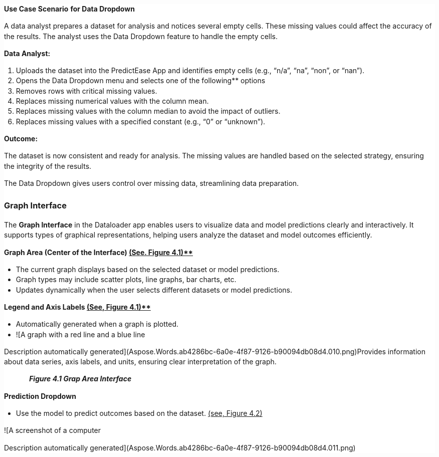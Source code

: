 **Use Case Scenario** **for Data Dropdown**

A data analyst prepares a dataset for analysis and notices several empty cells. These missing values could affect the accuracy of the results. The analyst uses the Data Dropdown feature to handle the empty cells.







**Data Analyst:**

1. Uploads the dataset into the PredictEase App and identifies empty cells (e.g., “n/a”, “na”, “non”, or “nan”).
1. Opens the Data Dropdown menu and selects one of the following** options
1. Removes rows with critical missing values.
1. Replaces missing numerical values with the column mean.
1. Replaces missing values with the column median to avoid the impact of outliers.
1. Replaces missing values with a specified constant (e.g., “0” or “unknown”).

**Outcome:**

The dataset is now consistent and ready for analysis. The missing values are handled based on the selected strategy, ensuring the integrity of the results.

The Data Dropdown gives users control over missing data, streamlining data preparation.
### <a name="_graph_interface"></a><a name="_toc184183345"></a><a name="_toc184204612"></a>Graph Interface 
The **Graph Interface** in the Dataloader app enables users to visualize data and model predictions clearly and interactively. It supports types of graphical representations, helping users analyze the dataset and model outcomes efficiently. 

**Graph Area (Center of the Interface) [(See. Figure 4.1)**](#_graph_interface)**

- The current graph displays based on the selected dataset or model predictions.
- Graph types may include scatter plots, line graphs, bar charts, etc.
- Updates dynamically when the user selects different datasets or model predictions.

**Legend and Axis Labels [(See, Figure 4.1)**](#_graph_interface)**

- Automatically generated when a graph is plotted.
- ![A graph with a red line and a blue line

Description automatically generated](Aspose.Words.ab4286bc-6a0e-4f87-9126-b90094db08d4.010.png)Provides information about data series, axis labels, and units, ensuring clear interpretation of the graph.

`       `***Figure 4.1 Grap Area Interface***

**Prediction Dropdown**

- Use the model to predict outcomes based on the dataset.<a name="_toc184170866"></a> [(see, Figure 4.2)](#_graph_interface)

![A screenshot of a computer

Description automatically generated](Aspose.Words.ab4286bc-6a0e-4f87-9126-b90094db08d4.011.png)
